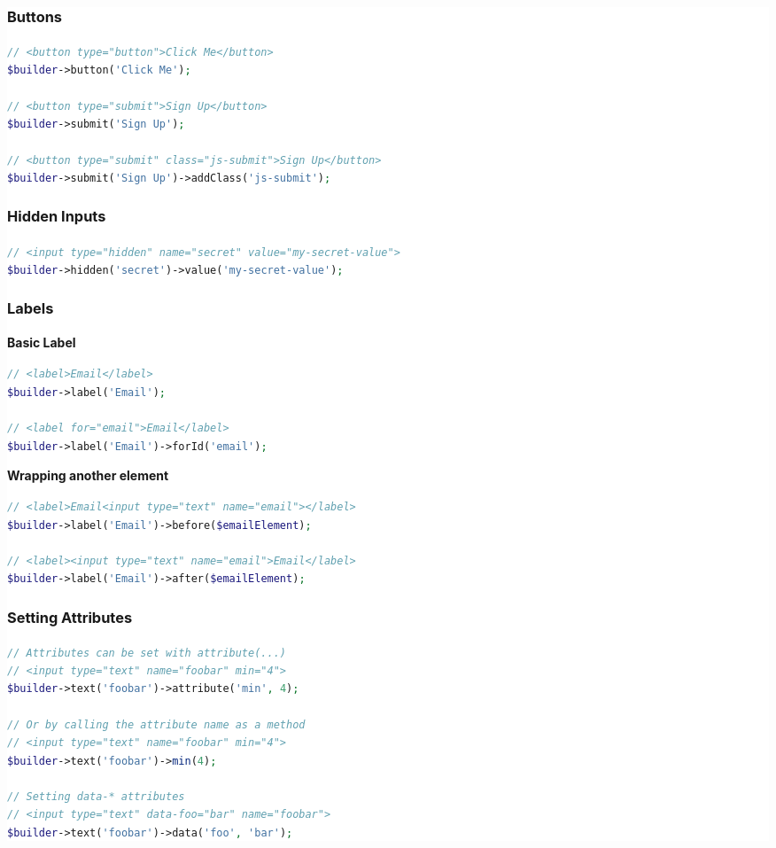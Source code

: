 <a href="#buttons"></a>
### Buttons

```php
// <button type="button">Click Me</button>
$builder->button('Click Me');

// <button type="submit">Sign Up</button>
$builder->submit('Sign Up');

// <button type="submit" class="js-submit">Sign Up</button>
$builder->submit('Sign Up')->addClass('js-submit');
```

<a href="#hidden-inputs"></a>
### Hidden Inputs

```php
// <input type="hidden" name="secret" value="my-secret-value">
$builder->hidden('secret')->value('my-secret-value');
```

<a href="#labels"></a>
### Labels

**Basic Label**
```php
// <label>Email</label>
$builder->label('Email');

// <label for="email">Email</label>
$builder->label('Email')->forId('email');
```

**Wrapping another element**
```php
// <label>Email<input type="text" name="email"></label>
$builder->label('Email')->before($emailElement);

// <label><input type="text" name="email">Email</label>
$builder->label('Email')->after($emailElement);
```

<a href="#setting-attributes"></a>
### Setting Attributes

```php
// Attributes can be set with attribute(...)
// <input type="text" name="foobar" min="4">
$builder->text('foobar')->attribute('min', 4);

// Or by calling the attribute name as a method
// <input type="text" name="foobar" min="4">
$builder->text('foobar')->min(4);

// Setting data-* attributes
// <input type="text" data-foo="bar" name="foobar">
$builder->text('foobar')->data('foo', 'bar');
```
